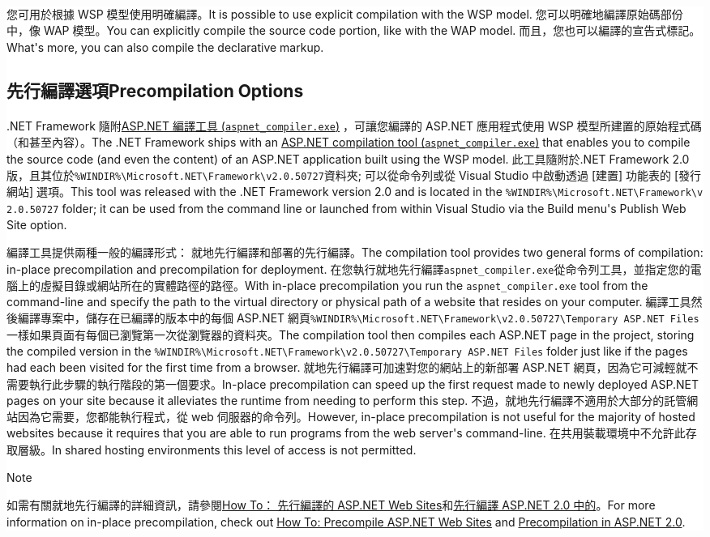 <span data-ttu-id="fd1de-154">您可用於根據 WSP 模型使用明確編譯。</span><span class="sxs-lookup"><span data-stu-id="fd1de-154">It is possible to use explicit compilation with the WSP model.</span></span> <span data-ttu-id="fd1de-155">您可以明確地編譯原始碼部份中，像 WAP 模型。</span><span class="sxs-lookup"><span data-stu-id="fd1de-155">You can explicitly compile the source code portion, like with the WAP model.</span></span> <span data-ttu-id="fd1de-156">而且，您也可以編譯的宣告式標記。</span><span class="sxs-lookup"><span data-stu-id="fd1de-156">What's more, you can also compile the declarative markup.</span></span>

## <a name="precompilation-options"></a><span data-ttu-id="fd1de-157">先行編譯選項</span><span class="sxs-lookup"><span data-stu-id="fd1de-157">Precompilation Options</span></span>

<span data-ttu-id="fd1de-158">.NET Framework 隨附[ASP.NET 編譯工具 (`aspnet_compiler.exe`)](https://msdn.microsoft.com/library/ms229863.aspx) ，可讓您編譯的 ASP.NET 應用程式使用 WSP 模型所建置的原始程式碼 （和甚至內容）。</span><span class="sxs-lookup"><span data-stu-id="fd1de-158">The .NET Framework ships with an [ASP.NET compilation tool (`aspnet_compiler.exe`)](https://msdn.microsoft.com/library/ms229863.aspx) that enables you to compile the source code (and even the content) of an ASP.NET application built using the WSP model.</span></span> <span data-ttu-id="fd1de-159">此工具隨附於.NET Framework 2.0 版，且其位於`%WINDIR%\Microsoft.NET\Framework\v2.0.50727`資料夾; 可以從命令列或從 Visual Studio 中啟動透過 [建置] 功能表的 [發行網站] 選項。</span><span class="sxs-lookup"><span data-stu-id="fd1de-159">This tool was released with the .NET Framework version 2.0 and is located in the `%WINDIR%\Microsoft.NET\Framework\v2.0.50727` folder; it can be used from the command line or launched from within Visual Studio via the Build menu's Publish Web Site option.</span></span>

<span data-ttu-id="fd1de-160">編譯工具提供兩種一般的編譯形式： 就地先行編譯和部署的先行編譯。</span><span class="sxs-lookup"><span data-stu-id="fd1de-160">The compilation tool provides two general forms of compilation: in-place precompilation and precompilation for deployment.</span></span> <span data-ttu-id="fd1de-161">在您執行就地先行編譯`aspnet_compiler.exe`從命令列工具，並指定您的電腦上的虛擬目錄或網站所在的實體路徑的路徑。</span><span class="sxs-lookup"><span data-stu-id="fd1de-161">With in-place precompilation you run the `aspnet_compiler.exe` tool from the command-line and specify the path to the virtual directory or physical path of a website that resides on your computer.</span></span> <span data-ttu-id="fd1de-162">編譯工具然後編譯專案中，儲存在已編譯的版本中的每個 ASP.NET 網頁`%WINDIR%\Microsoft.NET\Framework\v2.0.50727\Temporary ASP.NET Files`一樣如果頁面有每個已瀏覽第一次從瀏覽器的資料夾。</span><span class="sxs-lookup"><span data-stu-id="fd1de-162">The compilation tool then compiles each ASP.NET page in the project, storing the compiled version in the `%WINDIR%\Microsoft.NET\Framework\v2.0.50727\Temporary ASP.NET Files` folder just like if the pages had each been visited for the first time from a browser.</span></span> <span data-ttu-id="fd1de-163">就地先行編譯可加速對您的網站上的新部署 ASP.NET 網頁，因為它可減輕就不需要執行此步驟的執行階段的第一個要求。</span><span class="sxs-lookup"><span data-stu-id="fd1de-163">In-place precompilation can speed up the first request made to newly deployed ASP.NET pages on your site because it alleviates the runtime from needing to perform this step.</span></span> <span data-ttu-id="fd1de-164">不過，就地先行編譯不適用於大部分的託管網站因為它需要，您都能執行程式，從 web 伺服器的命令列。</span><span class="sxs-lookup"><span data-stu-id="fd1de-164">However, in-place precompilation is not useful for the majority of hosted websites because it requires that you are able to run programs from the web server's command-line.</span></span> <span data-ttu-id="fd1de-165">在共用裝載環境中不允許此存取層級。</span><span class="sxs-lookup"><span data-stu-id="fd1de-165">In shared hosting environments this level of access is not permitted.</span></span>

> [!NOTE]
> <span data-ttu-id="fd1de-166">如需有關就地先行編譯的詳細資訊，請參閱[How To： 先行編譯的 ASP.NET Web Sites](https://msdn.microsoft.com/library/ms227972.aspx)和[先行編譯 ASP.NET 2.0 中的](http://www.odetocode.com/Articles/417.aspx)。</span><span class="sxs-lookup"><span data-stu-id="fd1de-166">For more information on in-place precompilation, check out [How To: Precompile ASP.NET Web Sites](https://msdn.microsoft.com/library/ms227972.aspx) and [Precompilation in ASP.NET 2.0](http://www.odetocode.com/Articles/417.aspx).</span></span>
